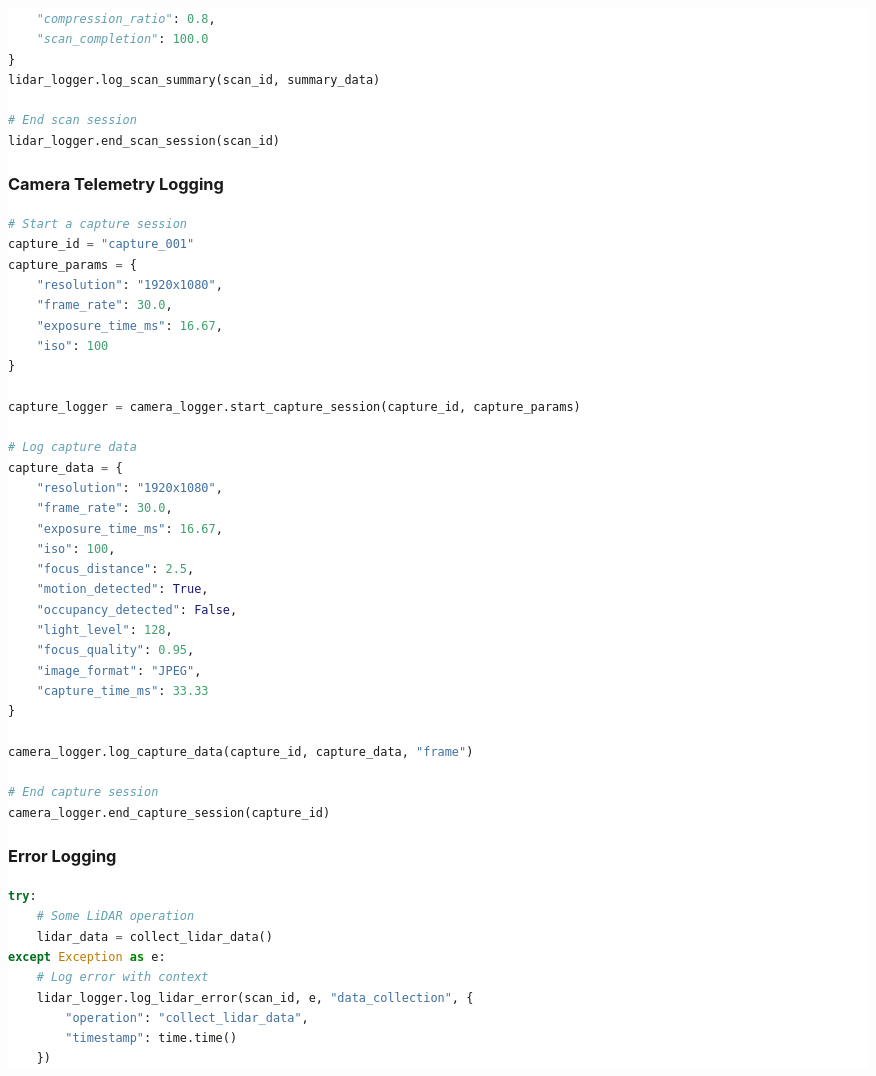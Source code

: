 ```python
    "compression_ratio": 0.8,
    "scan_completion": 100.0
}
lidar_logger.log_scan_summary(scan_id, summary_data)

# End scan session
lidar_logger.end_scan_session(scan_id)
```

### Camera Telemetry Logging

```python
# Start a capture session
capture_id = "capture_001"
capture_params = {
    "resolution": "1920x1080",
    "frame_rate": 30.0,
    "exposure_time_ms": 16.67,
    "iso": 100
}

capture_logger = camera_logger.start_capture_session(capture_id, capture_params)

# Log capture data
capture_data = {
    "resolution": "1920x1080",
    "frame_rate": 30.0,
    "exposure_time_ms": 16.67,
    "iso": 100,
    "focus_distance": 2.5,
    "motion_detected": True,
    "occupancy_detected": False,
    "light_level": 128,
    "focus_quality": 0.95,
    "image_format": "JPEG",
    "capture_time_ms": 33.33
}

camera_logger.log_capture_data(capture_id, capture_data, "frame")

# End capture session
camera_logger.end_capture_session(capture_id)
```

### Error Logging

```python
try:
    # Some LiDAR operation
    lidar_data = collect_lidar_data()
except Exception as e:
    # Log error with context
    lidar_logger.log_lidar_error(scan_id, e, "data_collection", {
        "operation": "collect_lidar_data",
        "timestamp": time.time()
    })
```
